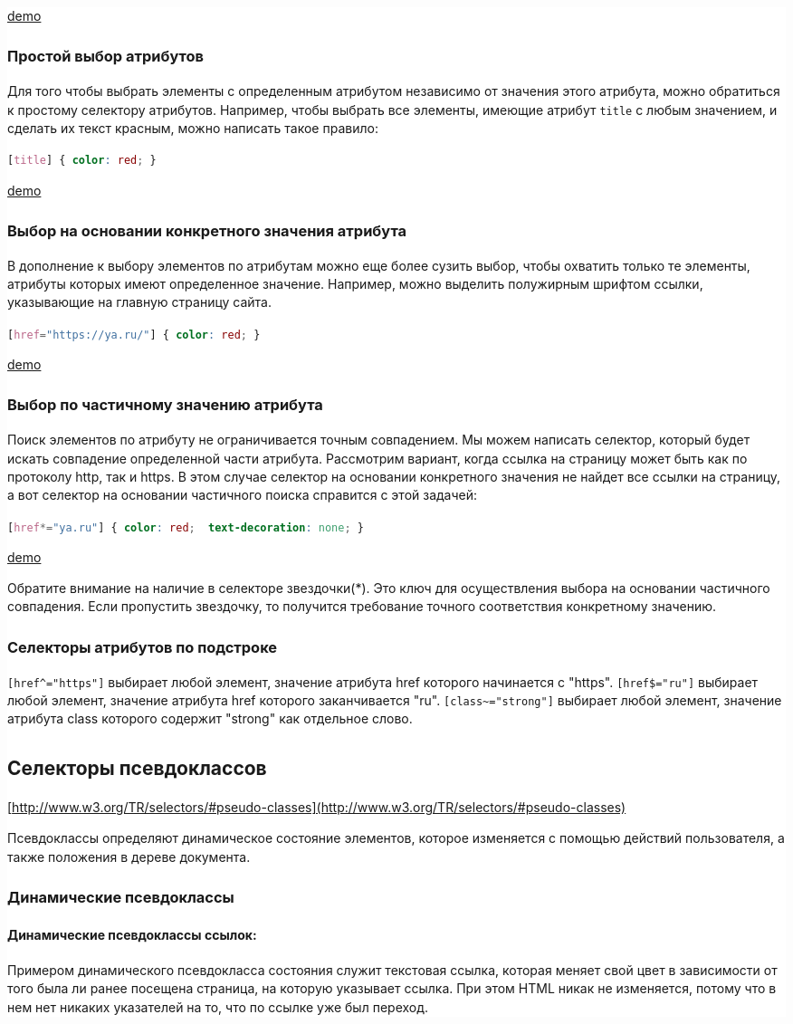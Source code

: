 [demo](http://codepen.io/anon/pen/OyjdXv?editors=110)

### Простой выбор атрибутов
Для того чтобы выбрать элементы с определенным атрибутом независимо от значения этого атрибута, можно обратиться к простому селектору атрибутов. Например, чтобы выбрать все элементы, имеющие атрибут  `title` с любым значением, и сделать их текст красным, можно написать такое правило: 

```css
[title] { color: red; }
```

[demo](http://codepen.io/anon/pen/bVgWpE?editors=110)

### Выбор на основании конкретного значения атрибута
В дополнение к выбору элементов по атрибутам можно еще более сузить выбор, чтобы охватить только те элементы, атрибуты которых имеют определенное значение. Например, можно выделить полужирным шрифтом ссылки, указывающие на главную страницу сайта.

```css
[href="https://ya.ru/"] { color: red; }
```
[demo](http://codepen.io/anon/pen/VvPzwz?editors=110)

### Выбор по частичному значению атрибута
Поиск элементов по атрибуту не ограничивается точным совпадением. Мы можем написать селектор, который будет искать совпадение определенной части атрибута. Рассмотрим вариант, когда ссылка на страницу может быть как по протоколу http, так и https. В этом случае селектор на основании конкретного значения не найдет все ссылки на страницу, а вот селектор на основании частичного поиска справится с этой задачей: 

```css
[href*="ya.ru"] { color: red;  text-decoration: none; } 
```

[demo](http://codepen.io/anon/pen/meRMPL?editors=110)

Обратите внимание на наличие в селекторе звездочки(*). Это ключ для осуществления выбора на основании частичного совпадения. Если пропустить звездочку, то получится требование точного соответствия конкретному значению.

### Селекторы атрибутов по подстроке
`[href^="https"]` выбирает любой элемент, значение атрибута  href которого начинается с "https".
`[href$="ru"]` выбирает любой элемент, значение атрибута  href которого заканчивается "ru".
`[class~="strong"]` выбирает любой элемент, значение атрибута class которого содержит "strong" как отдельное слово. 

## Селекторы псевдоклассов 
[http://www.w3.org/TR/selectors/#pseudo-classes](http://www.w3.org/TR/selectors/#pseudo-classes)

Псевдоклассы определяют динамическое состояние элементов, которое изменяется с помощью действий пользователя, а также положения в дереве документа.

### Динамические псевдоклассы
#### Динамические псевдоклассы ссылок:
Примером динамического псевдокласса состояния служит текстовая ссылка, которая меняет свой цвет в зависимости от того была ли ранее посещена страница, на которую указывает ссылка. При этом HTML никак не изменяется, потому что в нем нет никаких указателей на то, что по ссылке уже был переход.
